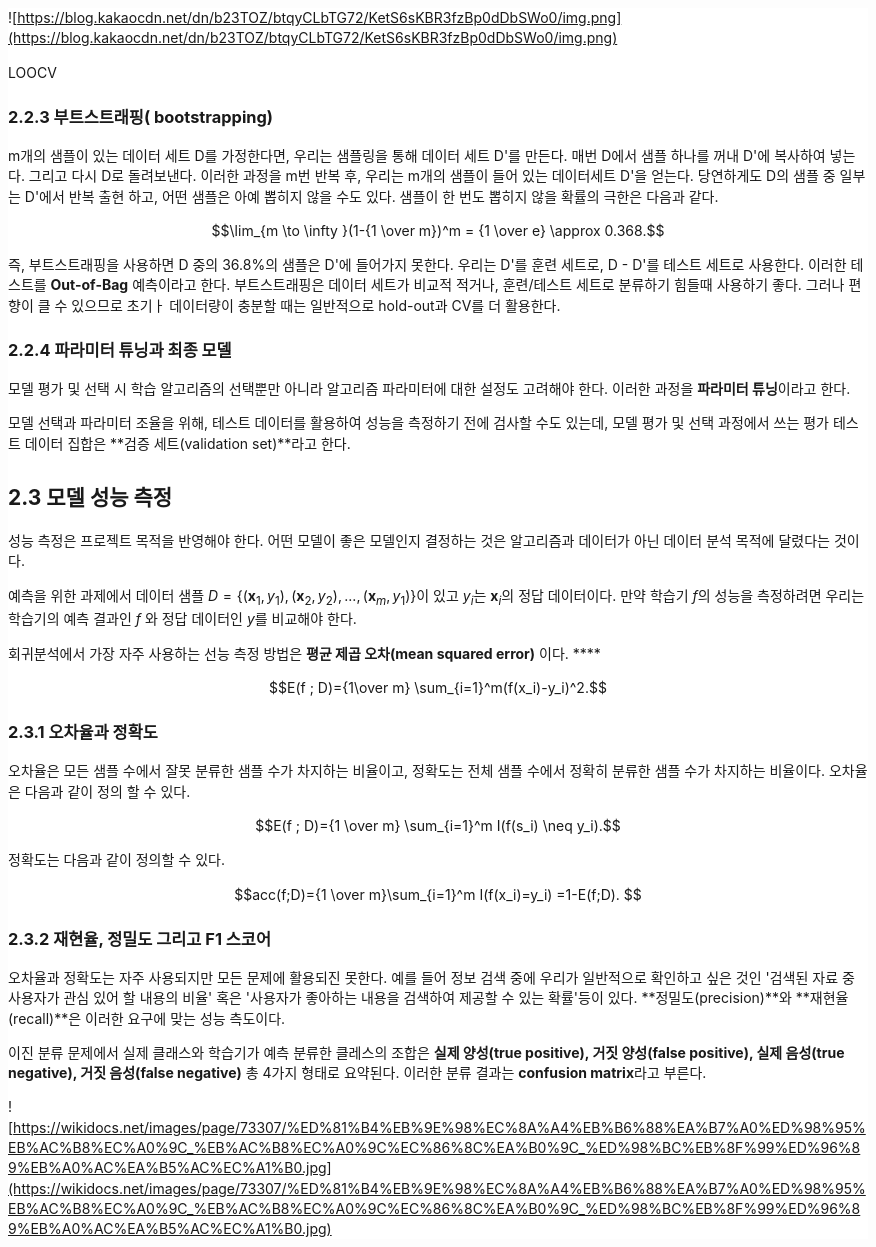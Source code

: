 ![https://blog.kakaocdn.net/dn/b23TOZ/btqyCLbTG72/KetS6sKBR3fzBp0dDbSWo0/img.png](https://blog.kakaocdn.net/dn/b23TOZ/btqyCLbTG72/KetS6sKBR3fzBp0dDbSWo0/img.png)

LOOCV

### 2.2.3 부트스트래핑( bootstrapping)

m개의 샘플이 있는 데이터 세트 D를 가정한다면, 우리는 샘플링을 통해 데이터 세트 D'를 만든다. 매번 D에서 샘플 하나를 꺼내 D'에 복사하여 넣는다. 그리고 다시 D로 돌려보낸다. 이러한 과정을 m번 반복 후, 우리는 m개의 샘플이 들어 있는 데이터세트 D'을 얻는다. 당연하게도 D의 샘플 중 일부는 D'에서 반복 출현 하고, 어떤 샘플은 아예 뽑히지 않을 수도 있다. 샘플이 한 번도 뽑히지 않을 확률의 극한은 다음과 같다.

$$\lim_{m \to \infty }(1-{1 \over m})^m = {1 \over e} \approx 0.368.$$

즉, 부트스트래핑을 사용하면 D 중의 36.8%의 샘플은 D'에 들어가지 못한다. 우리는 D'를 훈련 세트로, D - D'를 테스트 세트로 사용한다. 이러한 테스트를 **Out-of-Bag** 예측이라고 한다. 부트스트래핑은 데이터 세트가 비교적 적거나, 훈련/테스트 세트로 분류하기 힘들때 사용하기 좋다. 그러나 편향이 클 수 있으므로 초기ㅏ 데이터량이 충분할 때는 일반적으로 hold-out과 CV를 더 활용한다.

### 2.2.4 파라미터 튜닝과 최종 모델

모델 평가 및 선택 시 학습 알고리즘의 선택뿐만 아니라 알고리즘 파라미터에 대한 설정도 고려해야 한다. 이러한 과정을 **파라미터 튜닝**이라고 한다.

모델 선택과 파라미터 조율을 위해, 테스트 데이터를 활용하여 성능을 측정하기 전에 검사할 수도 있는데, 모델 평가 및 선택 과정에서 쓰는 평가 테스트 데이터 집합은 **검증 세트(validation set)**라고 한다.

## 2.3 모델 성능 측정

성능 측정은 프로젝트 목적을 반영해야 한다. 어떤 모델이 좋은 모델인지 결정하는 것은 알고리즘과 데이터가 아닌 데이터 분석 목적에 달렸다는 것이다. 

예측을 위한 과제에서 데이터 샘플 $D = \{(\textbf{x}_1, y_1), (\textbf{x}_2, y_2), ..., (\textbf{x}_m,y_1)\}$이 있고 $y_i$는 $\textbf{x}_i$의 정답 데이터이다. 만약 학습기 $f$의 성능을 측정하려면 우리는 학습기의 예측 결과인 $f$ 와 정답 데이터인 $y$를 비교해야 한다.

회귀분석에서 가장 자주 사용하는 선능 측정 방법은 **평균 제곱 오차(mean squared error)** 이다. ****

$$E(f ; D)={1\over m} \sum_{i=1}^m(f(x_i)-y_i)^2.$$

### 2.3.1 오차율과 정확도

오차율은 모든 샘플 수에서 잘못 분류한 샘플 수가 차지하는 비율이고, 정확도는 전체 샘플 수에서 정확히 분류한 샘플 수가 차지하는 비율이다. 오차율은 다음과 같이 정의 할 수 있다.

$$E(f ; D)={1 \over m} \sum_{i=1}^m I(f(s_i) \neq y_i).$$

정확도는 다음과 같이 정의할 수 있다.

$$acc(f;D)={1 \over m}\sum_{i=1}^m I(f(x_i)=y_i) =1-E(f;D). $$

### 2.3.2 재현율, 정밀도 그리고 F1 스코어

오차율과 정확도는 자주 사용되지만 모든 문제에 활용되진 못한다. 예를 들어 정보 검색 중에 우리가 일반적으로 확인하고 싶은 것인 '검색된 자료 중 사용자가 관심 있어 할 내용의 비율' 혹은 '사용자가 좋아하는 내용을 검색하여 제공할 수 있는 확률'등이 있다. **정밀도(precision)**와 **재현율(recall)**은 이러한 요구에 맞는 성능 측도이다.

이진 분류 문제에서 실제 클래스와 학습기가 예측 분류한 클레스의 조합은 **실제 양성(true positive), 거짓 양성(false positive), 실제 음성(true negative), 거짓 음성(false negative)** 총 4가지 형태로 요약된다. 이러한 분류 결과는 **confusion matrix**라고 부른다.

![https://wikidocs.net/images/page/73307/%ED%81%B4%EB%9E%98%EC%8A%A4%EB%B6%88%EA%B7%A0%ED%98%95%EB%AC%B8%EC%A0%9C_%EB%AC%B8%EC%A0%9C%EC%86%8C%EA%B0%9C_%ED%98%BC%EB%8F%99%ED%96%89%EB%A0%AC%EA%B5%AC%EC%A1%B0.jpg](https://wikidocs.net/images/page/73307/%ED%81%B4%EB%9E%98%EC%8A%A4%EB%B6%88%EA%B7%A0%ED%98%95%EB%AC%B8%EC%A0%9C_%EB%AC%B8%EC%A0%9C%EC%86%8C%EA%B0%9C_%ED%98%BC%EB%8F%99%ED%96%89%EB%A0%AC%EA%B5%AC%EC%A1%B0.jpg)
